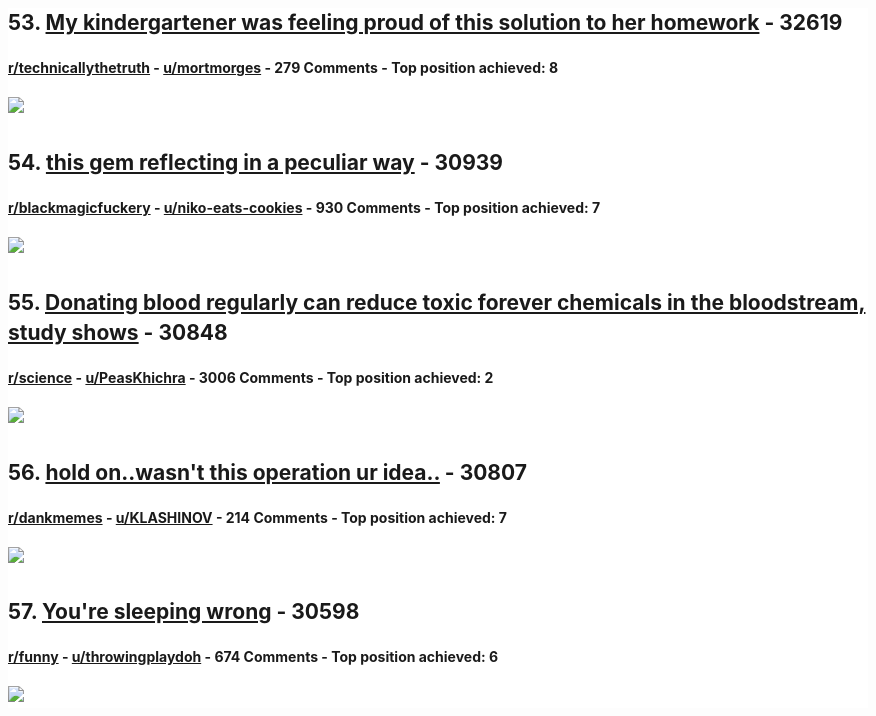 ## 53. [My kindergartener was feeling proud of this solution to her homework](http://reddit.com/r/technicallythetruth/comments/u7t8od/my_kindergartener_was_feeling_proud_of_this/) - 32619
#### [r/technicallythetruth](http://reddit.com/r/technicallythetruth) - [u/mortmorges](http://reddit.com/u/mortmorges) - 279 Comments - Top position achieved: 8

<a href="https://i.imgur.com/ww0h8Vj.jpg"><img src="https://b.thumbs.redditmedia.com/ZH9Nr465LNQL7cuLiBsWaY5x7ZZhxF7kQo75E7fEdwQ.jpg"></img></a>

## 54. [this gem reflecting in a peculiar way](http://reddit.com/r/blackmagicfuckery/comments/u7wc55/this_gem_reflecting_in_a_peculiar_way/) - 30939
#### [r/blackmagicfuckery](http://reddit.com/r/blackmagicfuckery) - [u/niko-eats-cookies](http://reddit.com/u/niko-eats-cookies) - 930 Comments - Top position achieved: 7

<a href="https://v.redd.it/z9yhbo5kpou81"><img src="https://b.thumbs.redditmedia.com/5MZsG-3prCdVXE-ryP7CjRCvTjf6-ksjSOcjWaEdWcY.jpg"></img></a>

## 55. [Donating blood regularly can reduce toxic forever chemicals in the bloodstream, study shows](http://reddit.com/r/science/comments/u7urps/donating_blood_regularly_can_reduce_toxic_forever/) - 30848
#### [r/science](http://reddit.com/r/science) - [u/PeasKhichra](http://reddit.com/u/PeasKhichra) - 3006 Comments - Top position achieved: 2

<a href="https://theswaddle.com/regular-blood-donations-can-reduce-toxic-forever-chemicals-in-the-bloodstream-study/"><img src="https://a.thumbs.redditmedia.com/YozWD6bpYoyk23syuTh-Uu8UEo8ZcZM0hw_HZxGSMW8.jpg"></img></a>

## 56. [hold on..wasn't this operation ur idea..](http://reddit.com/r/dankmemes/comments/u7pnj9/hold_onwasnt_this_operation_ur_idea/) - 30807
#### [r/dankmemes](http://reddit.com/r/dankmemes) - [u/KLASHINOV](http://reddit.com/u/KLASHINOV) - 214 Comments - Top position achieved: 7

<a href="https://i.redd.it/rf8qz0l2jmu81.gif"><img src="https://b.thumbs.redditmedia.com/h1kNtssXvy-KMTwLDkfbkLZHQBp73sO9ictPlOp6rgE.jpg"></img></a>

## 57. [You're sleeping wrong](http://reddit.com/r/funny/comments/u7n4zs/youre_sleeping_wrong/) - 30598
#### [r/funny](http://reddit.com/r/funny) - [u/throwingplaydoh](http://reddit.com/u/throwingplaydoh) - 674 Comments - Top position achieved: 6

<a href="https://v.redd.it/lxx7d64qrlu81"><img src="https://b.thumbs.redditmedia.com/sTkXhq6qBNhpOTLNfWr1A88ZyVQBQzUe4JoKYsilf2U.jpg"></img></a>
